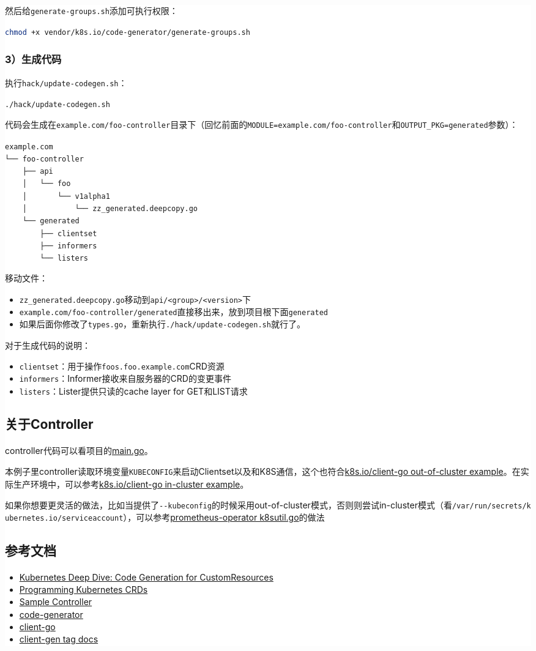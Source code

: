然后给`generate-groups.sh`添加可执行权限：

```bash
chmod +x vendor/k8s.io/code-generator/generate-groups.sh
```

### 3）生成代码

执行`hack/update-codegen.sh`：

```bash
./hack/update-codegen.sh
```

代码会生成在`example.com/foo-controller`目录下（回忆前面的`MODULE=example.com/foo-controller`和`OUTPUT_PKG=generated`参数）：

```txt
example.com
└── foo-controller
    ├── api
    │   └── foo
    │       └── v1alpha1
    │           └── zz_generated.deepcopy.go
    └── generated
        ├── clientset
        ├── informers
        └── listers
```

移动文件：

* `zz_generated.deepcopy.go`移动到`api/<group>/<version>`下
* `example.com/foo-controller/generated`直接移出来，放到项目根下面`generated`
* 如果后面你修改了`types.go`，重新执行`./hack/update-codegen.sh`就行了。

对于生成代码的说明：

* `clientset`：用于操作`foos.foo.example.com`CRD资源
* `informers`：Informer接收来自服务器的CRD的变更事件
* `listers`：Lister提供只读的cache layer for GET和LIST请求

## 关于Controller

controller代码可以看项目的[main.go][7]。

本例子里controller读取环境变量`KUBECONFIG`来启动Clientset以及和K8S通信，这个也符合[k8s.io/client-go out-of-cluster example][8]。在实际生产环境中，可以参考[k8s.io/client-go in-cluster example][9]。

如果你想要更灵活的做法，比如当提供了`--kubeconfig`的时候采用out-of-cluster模式，否则则尝试in-cluster模式（看`/var/run/secrets/kubernetes.io/serviceaccount`），可以参考[prometheus-operator k8sutil.go][10]的做法

## 参考文档

* [Kubernetes Deep Dive: Code Generation for CustomResources][2]
* [Programming Kubernetes CRDs][3]
* [Sample Controller][4]
* [code-generator][5]
* [client-go][6]
* [client-gen tag docs][12]


[1]: https://pkg.go.dev/mod/k8s.io/code-generator?tab=overview
[2]: https://www.openshift.com/blog/kubernetes-deep-dive-code-generation-customresources
[3]: https://insujang.github.io/2020-02-13/programming-kubernetes-crd/
[4]: https://github.com/kubernetes/sample-controller
[5]: https://github.com/kubernetes/code-generator
[6]: https://github.com/kubernetes/client-go
[7]: https://github.com/chanjarster/k8s-code-gen-how-to/blob/master/main.go
[8]: https://github.com/kubernetes/client-go/blob/master/examples/out-of-cluster-client-configuration
[9]: https://github.com/kubernetes/client-go/blob/master/examples/in-cluster-client-configuration
[10]: https://github.com/coreos/prometheus-operator/blob/v0.40.0/pkg/k8sutil/k8sutil.go#L61-L95
[11]: https://github.com/kubernetes/community/blob/master/contributors/devel/sig-architecture/api-conventions.md
[12]: https://github.com/kubernetes/code-generator/tree/master/cmd/client-gen